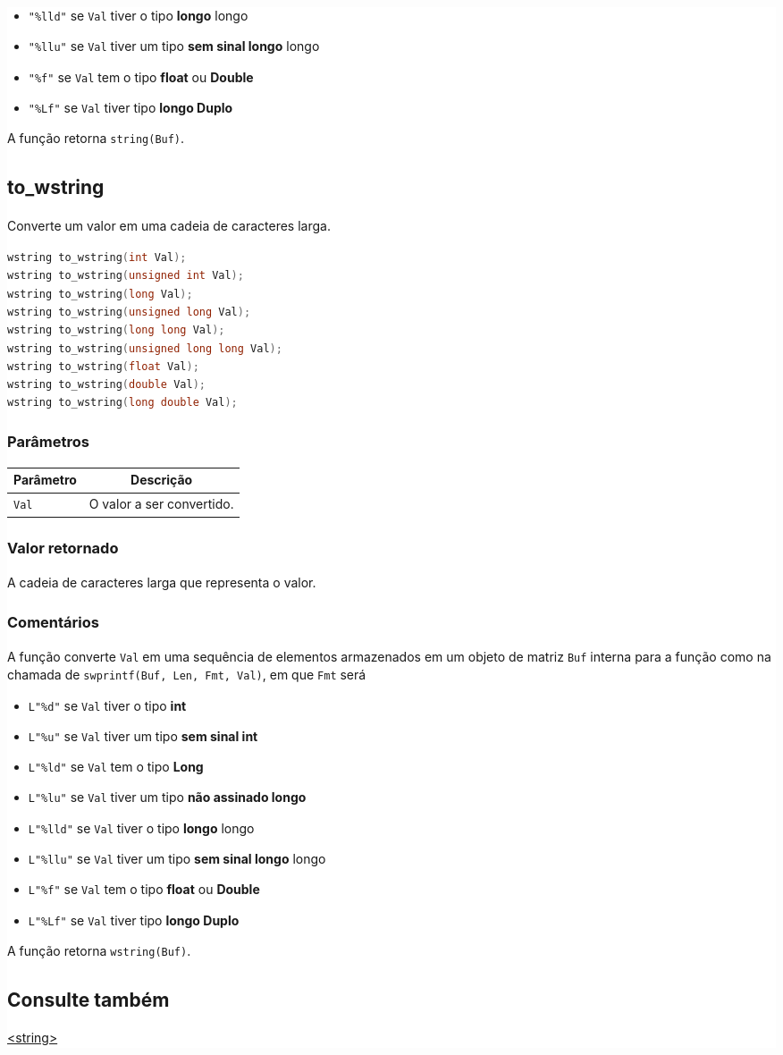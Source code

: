 - `"%lld"` se `Val` tiver o tipo **longo** longo

- `"%llu"` se `Val` tiver um tipo **sem sinal longo** longo

- `"%f"` se `Val` tem o tipo **float** ou **Double**

- `"%Lf"` se `Val` tiver tipo **longo Duplo**

A função retorna `string(Buf)`.

## <a name="to_wstring"></a><a name="to_wstring"></a>  to_wstring

Converte um valor em uma cadeia de caracteres larga.

```cpp
wstring to_wstring(int Val);
wstring to_wstring(unsigned int Val);
wstring to_wstring(long Val);
wstring to_wstring(unsigned long Val);
wstring to_wstring(long long Val);
wstring to_wstring(unsigned long long Val);
wstring to_wstring(float Val);
wstring to_wstring(double Val);
wstring to_wstring(long double Val);
```

### <a name="parameters"></a>Parâmetros

|Parâmetro|Descrição|
|---------------|-----------------|
|`Val`|O valor a ser convertido.|

### <a name="return-value"></a>Valor retornado

A cadeia de caracteres larga que representa o valor.

### <a name="remarks"></a>Comentários

A função converte `Val` em uma sequência de elementos armazenados em um objeto de matriz `Buf` interna para a função como na chamada de `swprintf(Buf, Len, Fmt, Val)`, em que `Fmt` será

- `L"%d"` se `Val` tiver o tipo **int**

- `L"%u"` se `Val` tiver um tipo **sem sinal int**

- `L"%ld"` se `Val` tem o tipo **Long**

- `L"%lu"` se `Val` tiver um tipo **não assinado longo**

- `L"%lld"` se `Val` tiver o tipo **longo** longo

- `L"%llu"` se `Val` tiver um tipo **sem sinal longo** longo

- `L"%f"` se `Val` tem o tipo **float** ou **Double**

- `L"%Lf"` se `Val` tiver tipo **longo Duplo**

A função retorna `wstring(Buf)`.

## <a name="see-also"></a>Consulte também

[\<string>](../standard-library/string.md)
